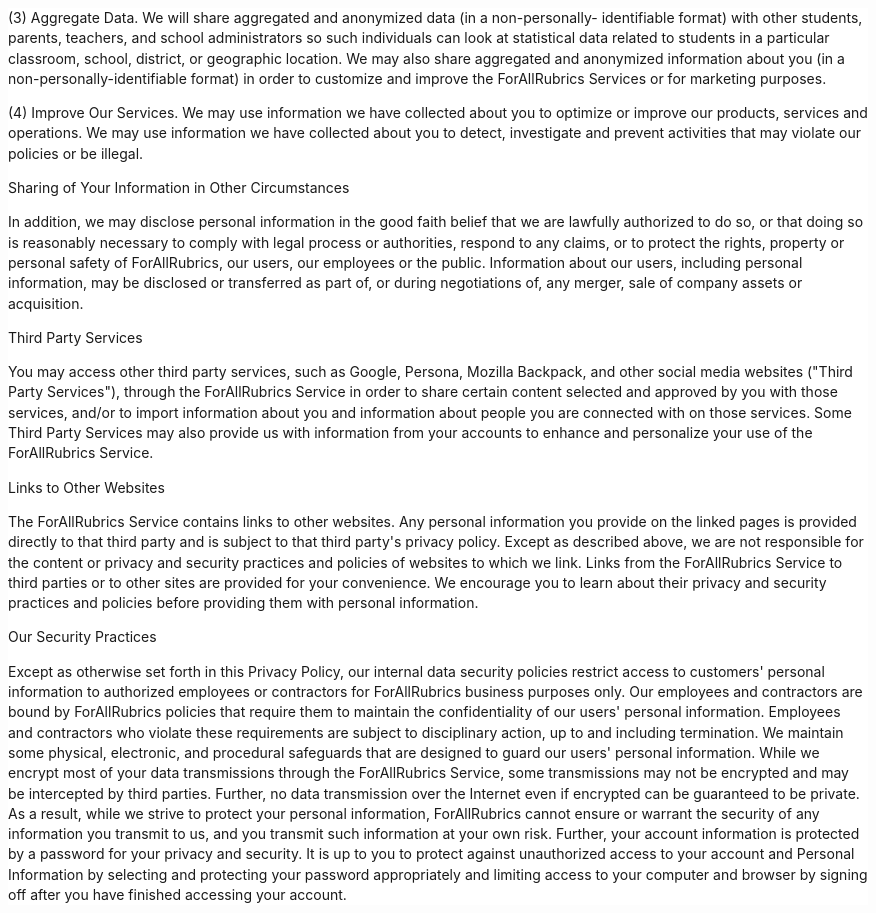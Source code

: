 (3) Aggregate Data. We will share aggregated and anonymized data (in a non-personally- identifiable format) with other students, parents, teachers, and school administrators so such individuals can look at statistical data related to students in a particular classroom, school, district, or geographic location. We may also share aggregated and anonymized information about you (in a non-personally-identifiable format) in order to customize and improve the ForAllRubrics Services or for marketing purposes.

(4) Improve Our Services. We may use information we have collected about you to optimize or improve our products, services and operations. We may use information we have collected about you to detect, investigate and prevent activities that may violate our policies or be illegal.

Sharing of Your Information in Other Circumstances

In addition, we may disclose personal information in the good faith belief that we are lawfully authorized to do so, or that doing so is reasonably necessary to comply with legal process or authorities, respond to any claims, or to protect the rights, property or personal safety of ForAllRubrics, our users, our employees or the public. Information about our users, including personal information, may be disclosed or transferred as part of, or during negotiations of, any merger, sale of company assets or acquisition.

Third Party Services

You may access other third party services, such as Google, Persona, Mozilla Backpack, and other social media websites ("Third Party Services"), through the ForAllRubrics Service in order to share certain content selected and approved by you with those services, and/or to import information about you and information about people you are connected with on those services. Some Third Party Services may also provide us with information from your accounts to enhance and personalize your use of the ForAllRubrics Service.

Links to Other Websites

The ForAllRubrics Service contains links to other websites. Any personal information you provide on the linked pages is provided directly to that third party and is subject to that third party's privacy policy. Except as described above, we are not responsible for the content or privacy and security practices and policies of websites to which we link. Links from the ForAllRubrics Service to third parties or to other sites are provided for your convenience. We encourage you to learn about their privacy and security practices and policies before providing them with personal information.

Our Security Practices

Except as otherwise set forth in this Privacy Policy, our internal data security policies restrict access to customers' personal information to authorized employees or contractors for ForAllRubrics business purposes only. Our employees and contractors are bound by ForAllRubrics policies that require them to maintain the confidentiality of our users' personal information. Employees and contractors who violate these requirements are subject to disciplinary action, up to and including termination. We maintain some physical, electronic, and procedural safeguards that are designed to guard our users' personal information. While we encrypt most of your data transmissions through the ForAllRubrics Service, some transmissions may not be encrypted and may be intercepted by third parties. Further, no data transmission over the Internet even if encrypted can be guaranteed to be private. As a result, while we strive to protect your personal information, ForAllRubrics cannot ensure or warrant the security of any information you transmit to us, and you transmit such information at your own risk. Further, your account information is protected by a password for your privacy and security. It is up to you to protect against unauthorized access to your account and Personal Information by selecting and protecting your password appropriately and limiting access to your computer and browser by signing off after you have finished accessing your account.
